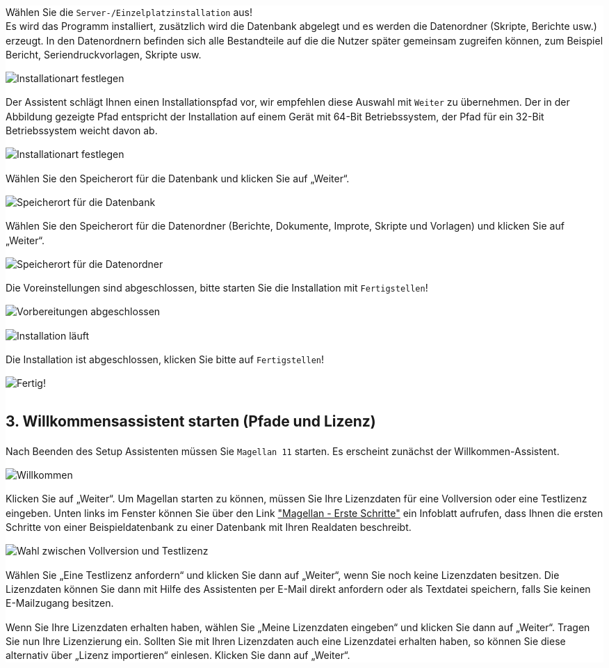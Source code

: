 Wählen Sie die `Server-/Einzelplatzinstallation` aus! <br/>Es wird das Programm installiert, zusätzlich wird die Datenbank abgelegt und es werden die Datenordner (Skripte, Berichte usw.) erzeugt. In den Datenordnern befinden sich alle Bestandteile auf die die Nutzer später gemeinsam zugreifen können, zum Beispiel Bericht, Seriendruckvorlagen, Skripte usw.

![Installationart festlegen](/assets/images/installation/11/001.1.png)

Der Assistent schlägt Ihnen einen Installationspfad vor, wir empfehlen diese Auswahl mit `Weiter` zu übernehmen. Der in der Abbildung gezeigte Pfad entspricht der Installation auf einem Gerät mit 64-Bit Betriebssystem, der Pfad für ein 32-Bit Betriebssystem weicht davon ab.

![Installationart festlegen](/assets/images/installation/11/001.2.png)

Wählen Sie den Speicherort für die Datenbank und klicken Sie auf „Weiter“.

![Speicherort für die Datenbank](/assets/images/installation/11/001.3.png)

Wählen Sie den Speicherort für die Datenordner (Berichte, Dokumente, Improte, Skripte und Vorlagen) und klicken Sie auf „Weiter“.

![Speicherort für die Datenordner](/assets/images/installation/11/001.4.png)

Die Voreinstellungen sind abgeschlossen, bitte starten Sie die Installation mit `Fertigstellen`!

![Vorbereitungen abgeschlossen](/assets/images/installation/11/002.png)

![Installation läuft](/assets/images/installation/11/003.png)

Die Installation ist abgeschlossen, klicken Sie bitte auf `Fertigstellen`!

![Fertig!](/assets/images/installation/11/003.png)

## 3. Willkommensassistent starten (Pfade und Lizenz)

Nach Beenden des Setup Assistenten müssen Sie `Magellan 11` starten. Es erscheint zunächst der Willkommen-Assistent.

![Willkommen](/assets/images/installation/11/w/001.png)

Klicken Sie auf „Weiter“. Um Magellan starten zu können, müssen Sie Ihre Lizenzdaten für eine Vollversion oder eine Testlizenz eingeben.
Unten links im Fenster können Sie über den Link ["Magellan - Erste Schritte"](https://doc.kb.stueber.de/magellan/erste-schritte-in-magellan.html) ein Infoblatt aufrufen, dass Ihnen die ersten Schritte von einer Beispieldatenbank zu einer Datenbank mit Ihren Realdaten beschreibt.

![Wahl zwischen Vollversion und Testlizenz](/assets/images/installation/11/w/002.png)

Wählen Sie „Eine Testlizenz anfordern“ und klicken Sie dann auf „Weiter“, wenn Sie noch keine Lizenzdaten besitzen. Die Lizenzdaten können Sie dann mit Hilfe des Assistenten per E-Mail direkt anfordern oder als Textdatei speichern, falls Sie keinen E-Mailzugang besitzen.

Wenn Sie Ihre Lizenzdaten erhalten haben, wählen Sie „Meine Lizenzdaten eingeben“ und klicken Sie dann auf „Weiter“. Tragen Sie nun Ihre Lizenzierung ein. Sollten Sie mit Ihren Lizenzdaten auch eine Lizenzdatei erhalten haben, so können Sie diese alternativ über „Lizenz importieren“ einlesen. Klicken Sie dann auf „Weiter“.
